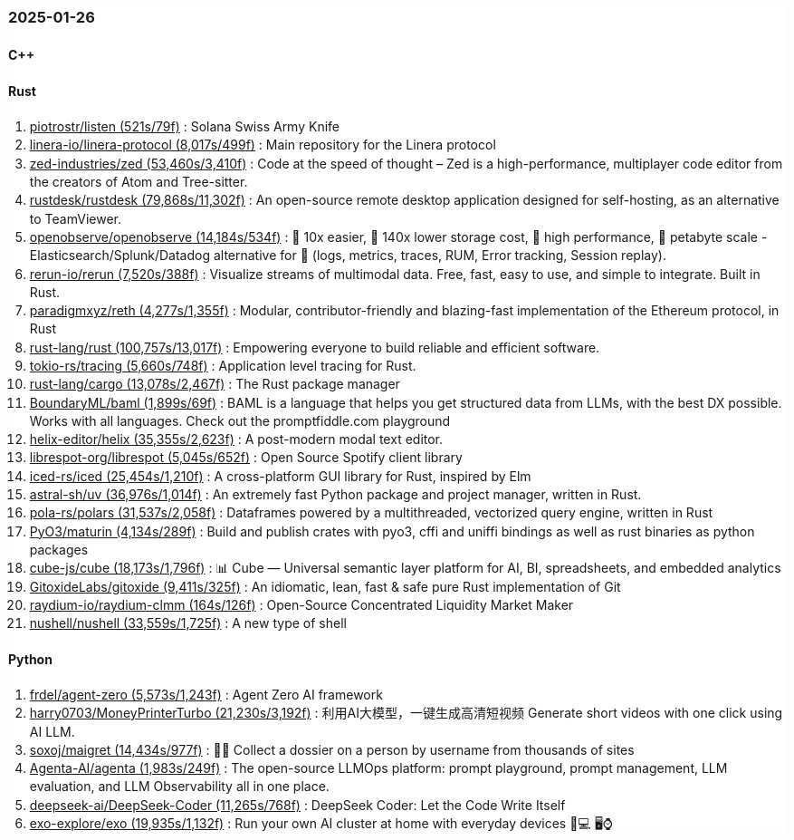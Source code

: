 ### 2025-01-26

#### C++

#### Rust
1. [piotrostr/listen (521s/79f)](https://github.com/piotrostr/listen) : Solana Swiss Army Knife
2. [linera-io/linera-protocol (8,017s/499f)](https://github.com/linera-io/linera-protocol) : Main repository for the Linera protocol
3. [zed-industries/zed (53,460s/3,410f)](https://github.com/zed-industries/zed) : Code at the speed of thought – Zed is a high-performance, multiplayer code editor from the creators of Atom and Tree-sitter.
4. [rustdesk/rustdesk (79,868s/11,302f)](https://github.com/rustdesk/rustdesk) : An open-source remote desktop application designed for self-hosting, as an alternative to TeamViewer.
5. [openobserve/openobserve (14,184s/534f)](https://github.com/openobserve/openobserve) : 🚀 10x easier, 🚀 140x lower storage cost, 🚀 high performance, 🚀 petabyte scale - Elasticsearch/Splunk/Datadog alternative for 🚀 (logs, metrics, traces, RUM, Error tracking, Session replay).
6. [rerun-io/rerun (7,520s/388f)](https://github.com/rerun-io/rerun) : Visualize streams of multimodal data. Free, fast, easy to use, and simple to integrate. Built in Rust.
7. [paradigmxyz/reth (4,277s/1,355f)](https://github.com/paradigmxyz/reth) : Modular, contributor-friendly and blazing-fast implementation of the Ethereum protocol, in Rust
8. [rust-lang/rust (100,757s/13,017f)](https://github.com/rust-lang/rust) : Empowering everyone to build reliable and efficient software.
9. [tokio-rs/tracing (5,660s/748f)](https://github.com/tokio-rs/tracing) : Application level tracing for Rust.
10. [rust-lang/cargo (13,078s/2,467f)](https://github.com/rust-lang/cargo) : The Rust package manager
11. [BoundaryML/baml (1,899s/69f)](https://github.com/BoundaryML/baml) : BAML is a language that helps you get structured data from LLMs, with the best DX possible. Works with all languages. Check out the promptfiddle.com playground
12. [helix-editor/helix (35,355s/2,623f)](https://github.com/helix-editor/helix) : A post-modern modal text editor.
13. [librespot-org/librespot (5,045s/652f)](https://github.com/librespot-org/librespot) : Open Source Spotify client library
14. [iced-rs/iced (25,454s/1,210f)](https://github.com/iced-rs/iced) : A cross-platform GUI library for Rust, inspired by Elm
15. [astral-sh/uv (36,976s/1,014f)](https://github.com/astral-sh/uv) : An extremely fast Python package and project manager, written in Rust.
16. [pola-rs/polars (31,537s/2,058f)](https://github.com/pola-rs/polars) : Dataframes powered by a multithreaded, vectorized query engine, written in Rust
17. [PyO3/maturin (4,134s/289f)](https://github.com/PyO3/maturin) : Build and publish crates with pyo3, cffi and uniffi bindings as well as rust binaries as python packages
18. [cube-js/cube (18,173s/1,796f)](https://github.com/cube-js/cube) : 📊 Cube — Universal semantic layer platform for AI, BI, spreadsheets, and embedded analytics
19. [GitoxideLabs/gitoxide (9,411s/325f)](https://github.com/GitoxideLabs/gitoxide) : An idiomatic, lean, fast & safe pure Rust implementation of Git
20. [raydium-io/raydium-clmm (164s/126f)](https://github.com/raydium-io/raydium-clmm) : Open-Source Concentrated Liquidity Market Maker
21. [nushell/nushell (33,559s/1,725f)](https://github.com/nushell/nushell) : A new type of shell

#### Python
1. [frdel/agent-zero (5,573s/1,243f)](https://github.com/frdel/agent-zero) : Agent Zero AI framework
2. [harry0703/MoneyPrinterTurbo (21,230s/3,192f)](https://github.com/harry0703/MoneyPrinterTurbo) : 利用AI大模型，一键生成高清短视频 Generate short videos with one click using AI LLM.
3. [soxoj/maigret (14,434s/977f)](https://github.com/soxoj/maigret) : 🕵️‍♂️ Collect a dossier on a person by username from thousands of sites
4. [Agenta-AI/agenta (1,983s/249f)](https://github.com/Agenta-AI/agenta) : The open-source LLMOps platform: prompt playground, prompt management, LLM evaluation, and LLM Observability all in one place.
5. [deepseek-ai/DeepSeek-Coder (11,265s/768f)](https://github.com/deepseek-ai/DeepSeek-Coder) : DeepSeek Coder: Let the Code Write Itself
6. [exo-explore/exo (19,935s/1,132f)](https://github.com/exo-explore/exo) : Run your own AI cluster at home with everyday devices 📱💻 🖥️⌚